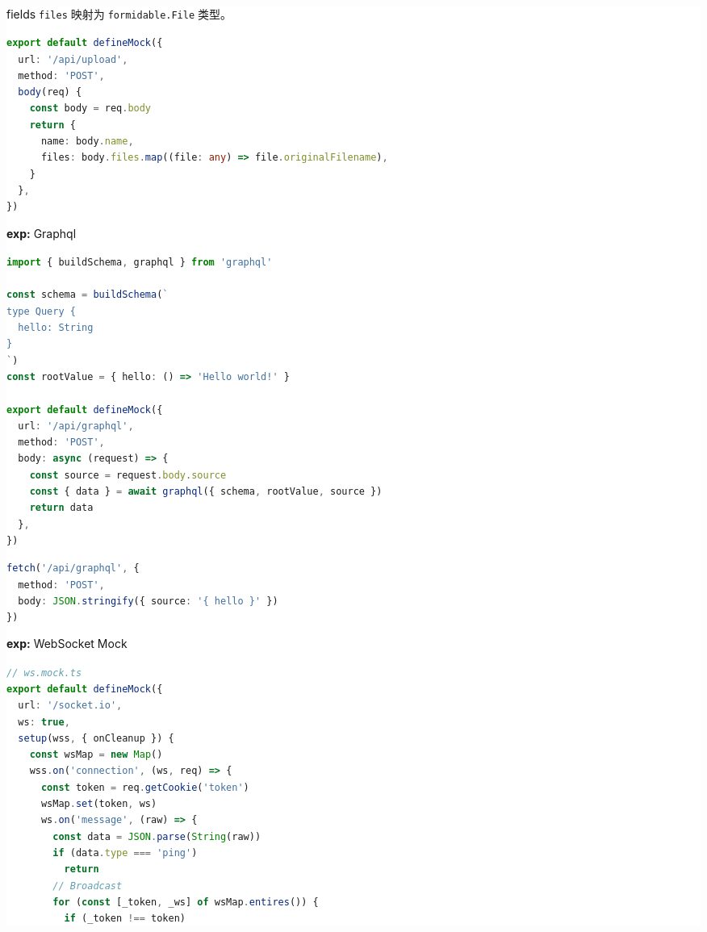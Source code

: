 ``` html
```

fields `files` 映射为 `formidable.File` 类型。

``` ts
export default defineMock({
  url: '/api/upload',
  method: 'POST',
  body(req) {
    const body = req.body
    return {
      name: body.name,
      files: body.files.map((file: any) => file.originalFilename),
    }
  },
})
```

**exp:** Graphql

```ts
import { buildSchema, graphql } from 'graphql'

const schema = buildSchema(`
type Query {
  hello: String
}
`)
const rootValue = { hello: () => 'Hello world!' }

export default defineMock({
  url: '/api/graphql',
  method: 'POST',
  body: async (request) => {
    const source = request.body.source
    const { data } = await graphql({ schema, rootValue, source })
    return data
  },
})
```

```ts
fetch('/api/graphql', {
  method: 'POST',
  body: JSON.stringify({ source: '{ hello }' })
})
```

**exp:** WebSocket Mock

```ts
// ws.mock.ts
export default defineMock({
  url: '/socket.io',
  ws: true,
  setup(wss, { onCleanup }) {
    const wsMap = new Map()
    wss.on('connection', (ws, req) => {
      const token = req.getCookie('token')
      wsMap.set(token, ws)
      ws.on('message', (raw) => {
        const data = JSON.parse(String(raw))
        if (data.type === 'ping')
          return
        // Broadcast
        for (const [_token, _ws] of wsMap.entires()) {
          if (_token !== token)
```